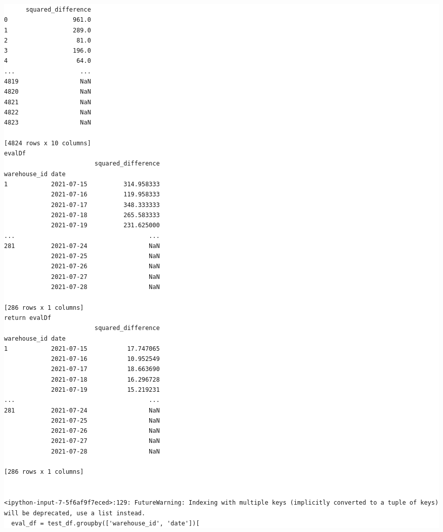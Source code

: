           squared_difference  
    0                  961.0  
    1                  289.0  
    2                   81.0  
    3                  196.0  
    4                   64.0  
    ...                  ...  
    4819                 NaN  
    4820                 NaN  
    4821                 NaN  
    4822                 NaN  
    4823                 NaN  
    
    [4824 rows x 10 columns]
    evalDf
                             squared_difference
    warehouse_id date                          
    1            2021-07-15          314.958333
                 2021-07-16          119.958333
                 2021-07-17          348.333333
                 2021-07-18          265.583333
                 2021-07-19          231.625000
    ...                                     ...
    281          2021-07-24                 NaN
                 2021-07-25                 NaN
                 2021-07-26                 NaN
                 2021-07-27                 NaN
                 2021-07-28                 NaN
    
    [286 rows x 1 columns]
    return evalDf
                             squared_difference
    warehouse_id date                          
    1            2021-07-15           17.747065
                 2021-07-16           10.952549
                 2021-07-17           18.663690
                 2021-07-18           16.296728
                 2021-07-19           15.219231
    ...                                     ...
    281          2021-07-24                 NaN
                 2021-07-25                 NaN
                 2021-07-26                 NaN
                 2021-07-27                 NaN
                 2021-07-28                 NaN
    
    [286 rows x 1 columns]
    

    <ipython-input-7-5f6af9f7eced>:129: FutureWarning: Indexing with multiple keys (implicitly converted to a tuple of keys) will be deprecated, use a list instead.
      eval_df = test_df.groupby(['warehouse_id', 'date'])[
    



